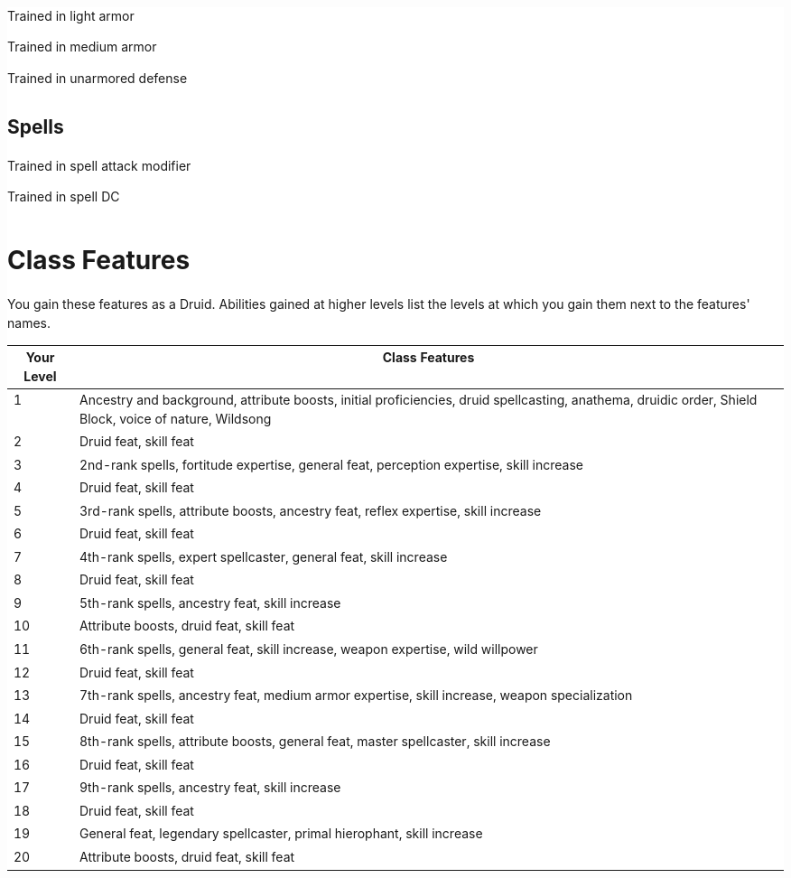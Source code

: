 Trained in light armor

Trained in medium armor

Trained in unarmored defense

## Spells

Trained in spell attack modifier

Trained in spell DC

# Class Features

You gain these features as a Druid. Abilities gained at higher levels list the levels at which you gain them next to the features' names.

  

| Your Level | Class Features |
| --- | --- |
| 1 | Ancestry and background, attribute boosts, initial proficiencies, druid spellcasting, anathema, druidic order, Shield Block, voice of nature, Wildsong |
| 2 | Druid feat, skill feat |
| 3 | 2nd-rank spells, fortitude expertise, general feat, perception expertise, skill increase |
| 4 | Druid feat, skill feat |
| 5 | 3rd-rank spells, attribute boosts, ancestry feat, reflex expertise, skill increase |
| 6 | Druid feat, skill feat |
| 7 | 4th-rank spells, expert spellcaster, general feat, skill increase |
| 8 | Druid feat, skill feat |
| 9 | 5th-rank spells, ancestry feat, skill increase |
| 10 | Attribute boosts, druid feat, skill feat |
| 11 | 6th-rank spells, general feat, skill increase, weapon expertise, wild willpower |
| 12 | Druid feat, skill feat |
| 13 | 7th-rank spells, ancestry feat, medium armor expertise, skill increase, weapon specialization |
| 14 | Druid feat, skill feat |
| 15 | 8th-rank spells, attribute boosts, general feat, master spellcaster, skill increase |
| 16 | Druid feat, skill feat |
| 17 | 9th-rank spells, ancestry feat, skill increase |
| 18 | Druid feat, skill feat |
| 19 | General feat, legendary spellcaster, primal hierophant, skill increase |
| 20 | Attribute boosts, druid feat, skill feat |

